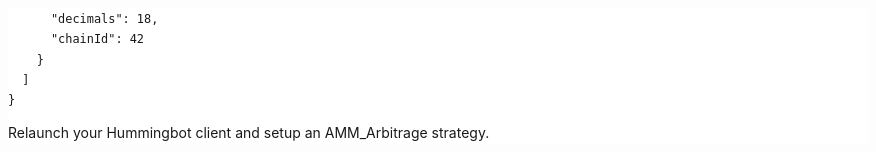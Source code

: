 ```
      "decimals": 18,
      "chainId": 42
    }
  ]
}
```

Relaunch your Hummingbot client and setup an AMM_Arbitrage strategy.